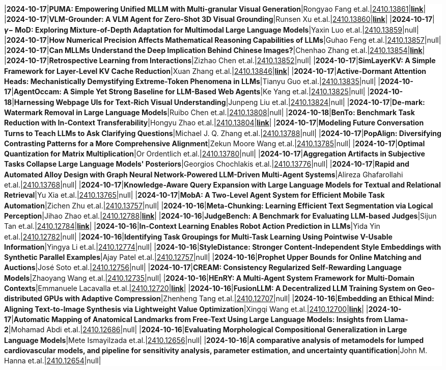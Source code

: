 |**2024-10-17**|**PUMA: Empowering Unified MLLM with Multi-granular Visual Generation**|Rongyao Fang et.al.|[2410.13861](http://arxiv.org/abs/2410.13861)|**[link](https://github.com/rongyaofang/puma)**|
|**2024-10-17**|**VLM-Grounder: A VLM Agent for Zero-Shot 3D Visual Grounding**|Runsen Xu et.al.|[2410.13860](http://arxiv.org/abs/2410.13860)|**[link](https://github.com/openrobotlab/vlm-grounder)**|
|**2024-10-17**|**$γ-$ MoD: Exploring Mixture-of-Depth Adaptation for Multimodal Large Language Models**|Yaxin Luo et.al.|[2410.13859](http://arxiv.org/abs/2410.13859)|null|
|**2024-10-17**|**How Numerical Precision Affects Mathematical Reasoning Capabilities of LLMs**|Guhao Feng et.al.|[2410.13857](http://arxiv.org/abs/2410.13857)|null|
|**2024-10-17**|**Can MLLMs Understand the Deep Implication Behind Chinese Images?**|Chenhao Zhang et.al.|[2410.13854](http://arxiv.org/abs/2410.13854)|**[link](https://github.com/MING-ZCH/CII-Bench)**|
|**2024-10-17**|**Retrospective Learning from Interactions**|Zizhao Chen et.al.|[2410.13852](http://arxiv.org/abs/2410.13852)|null|
|**2024-10-17**|**SimLayerKV: A Simple Framework for Layer-Level KV Cache Reduction**|Xuan Zhang et.al.|[2410.13846](http://arxiv.org/abs/2410.13846)|**[link](https://github.com/sail-sg/simlayerkv)**|
|**2024-10-17**|**Active-Dormant Attention Heads: Mechanistically Demystifying Extreme-Token Phenomena in LLMs**|Tianyu Guo et.al.|[2410.13835](http://arxiv.org/abs/2410.13835)|null|
|**2024-10-17**|**AgentOccam: A Simple Yet Strong Baseline for LLM-Based Web Agents**|Ke Yang et.al.|[2410.13825](http://arxiv.org/abs/2410.13825)|null|
|**2024-10-18**|**Harnessing Webpage UIs for Text-Rich Visual Understanding**|Junpeng Liu et.al.|[2410.13824](http://arxiv.org/abs/2410.13824)|null|
|**2024-10-17**|**De-mark: Watermark Removal in Large Language Models**|Ruibo Chen et.al.|[2410.13808](http://arxiv.org/abs/2410.13808)|null|
|**2024-10-18**|**BenTo: Benchmark Task Reduction with In-Context Transferability**|Hongyu Zhao et.al.|[2410.13804](http://arxiv.org/abs/2410.13804)|**[link](https://github.com/tianyi-lab/bento)**|
|**2024-10-17**|**Modeling Future Conversation Turns to Teach LLMs to Ask Clarifying Questions**|Michael J. Q. Zhang et.al.|[2410.13788](http://arxiv.org/abs/2410.13788)|null|
|**2024-10-17**|**PopAlign: Diversifying Contrasting Patterns for a More Comprehensive Alignment**|Zekun Moore Wang et.al.|[2410.13785](http://arxiv.org/abs/2410.13785)|null|
|**2024-10-17**|**Optimal Quantization for Matrix Multiplication**|Or Ordentlich et.al.|[2410.13780](http://arxiv.org/abs/2410.13780)|null|
|**2024-10-17**|**Aggregation Artifacts in Subjective Tasks Collapse Large Language Models' Posteriors**|Georgios Chochlakis et.al.|[2410.13776](http://arxiv.org/abs/2410.13776)|null|
|**2024-10-17**|**Rapid and Automated Alloy Design with Graph Neural Network-Powered LLM-Driven Multi-Agent Systems**|Alireza Ghafarollahi et.al.|[2410.13768](http://arxiv.org/abs/2410.13768)|null|
|**2024-10-17**|**Knowledge-Aware Query Expansion with Large Language Models for Textual and Relational Retrieval**|Yu Xia et.al.|[2410.13765](http://arxiv.org/abs/2410.13765)|null|
|**2024-10-17**|**MobA: A Two-Level Agent System for Efficient Mobile Task Automation**|Zichen Zhu et.al.|[2410.13757](http://arxiv.org/abs/2410.13757)|null|
|**2024-10-16**|**Meta-Chunking: Learning Efficient Text Segmentation via Logical Perception**|Jihao Zhao et.al.|[2410.12788](http://arxiv.org/abs/2410.12788)|**[link](https://github.com/IAAR-Shanghai/Meta-Chunking)**|
|**2024-10-16**|**JudgeBench: A Benchmark for Evaluating LLM-based Judges**|Sijun Tan et.al.|[2410.12784](http://arxiv.org/abs/2410.12784)|**[link](https://github.com/ScalerLab/JudgeBench)**|
|**2024-10-16**|**In-Context Learning Enables Robot Action Prediction in LLMs**|Yida Yin et.al.|[2410.12782](http://arxiv.org/abs/2410.12782)|null|
|**2024-10-16**|**Identifying Task Groupings for Multi-Task Learning Using Pointwise V-Usable Information**|Yingya Li et.al.|[2410.12774](http://arxiv.org/abs/2410.12774)|null|
|**2024-10-16**|**StyleDistance: Stronger Content-Independent Style Embeddings with Synthetic Parallel Examples**|Ajay Patel et.al.|[2410.12757](http://arxiv.org/abs/2410.12757)|null|
|**2024-10-16**|**Prophet Upper Bounds for Online Matching and Auctions**|José Soto et.al.|[2410.12756](http://arxiv.org/abs/2410.12756)|null|
|**2024-10-17**|**CREAM: Consistency Regularized Self-Rewarding Language Models**|Zhaoyang Wang et.al.|[2410.12735](http://arxiv.org/abs/2410.12735)|null|
|**2024-10-16**|**HEnRY: A Multi-Agent System Framework for Multi-Domain Contexts**|Emmanuele Lacavalla et.al.|[2410.12720](http://arxiv.org/abs/2410.12720)|**[link](https://github.com/2mmanu/henry)**|
|**2024-10-16**|**FusionLLM: A Decentralized LLM Training System on Geo-distributed GPUs with Adaptive Compression**|Zhenheng Tang et.al.|[2410.12707](http://arxiv.org/abs/2410.12707)|null|
|**2024-10-16**|**Embedding an Ethical Mind: Aligning Text-to-Image Synthesis via Lightweight Value Optimization**|Xingqi Wang et.al.|[2410.12700](http://arxiv.org/abs/2410.12700)|**[link](https://github.com/achernarwang/LiVO)**|
|**2024-10-17**|**Automatic Mapping of Anatomical Landmarks from Free-Text Using Large Language Models: Insights from Llama-2**|Mohamad Abdi et.al.|[2410.12686](http://arxiv.org/abs/2410.12686)|null|
|**2024-10-16**|**Evaluating Morphological Compositional Generalization in Large Language Models**|Mete Ismayilzada et.al.|[2410.12656](http://arxiv.org/abs/2410.12656)|null|
|**2024-10-16**|**A comparative analysis of metamodels for lumped cardiovascular models, and pipeline for sensitivity analysis, parameter estimation, and uncertainty quantification**|John M. Hanna et.al.|[2410.12654](http://arxiv.org/abs/2410.12654)|null|
